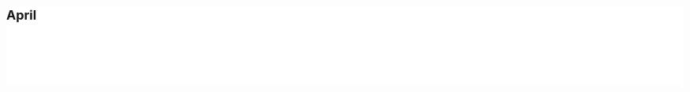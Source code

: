 




<h3>April</h3>

<div class="row gtr-50 gtr-uniform">
	<div class="col-6">
		<span class="image fit" style="margin: 0 0 0 0; padding: 0 0 0 0;">
			<video autoplay="" loop="" muted="" playsinline="" style="width:100%; border-radius: 0.375em; margin: 0 0 0 0;" draggable="true">
				<source src="https://gorillasun.de/assets/images/gorilla sun 2021/April/particles.mp4" type="video/mp4">
			</video>	
		</span>
	</div>
	<div class="col-6">
		<span class="image fit" style="margin: 0 0 0 0; padding: 0 0 0 0;">
			<video autoplay="" loop="" muted="" playsinline="" style="width:100%; border-radius: 0.375em; margin: 0 0 0 0;" draggable="true">
				<source src="https://gorillasun.de/assets/images/gorilla sun 2021/April/flowerwheel.mp4" type="video/mp4">
			</video>	
		</span>
	</div>
</div>

<div class="row gtr-50 gtr-uniform">
	<div class="col-4">
		<span class="image fit" style="margin: 0 0 1em 0; padding: 0 0 0 0;">
			<img class="viewable" src="https://gorillasun.de/assets/images/gorilla sun 2021/April/flow1.png" alt="">	
		</span>
	</div>
	<div class="col-4">
		<span class="image fit" style="margin: 0 0 1em 0; padding: 0 0 0 0;">
			<img class="viewable" src="https://gorillasun.de/assets/images/gorilla sun 2021/April/flow2.png" alt="">	
		</span>
	</div>
	<div class="col-4">
		<span class="image fit" style="margin: 0 0 1em 0; padding: 0 0 0 0;">
			<img class="viewable" src="https://gorillasun.de/assets/images/gorilla sun 2021/April/flow3.jfif" alt="">	
		</span>
	</div>
</div>

<div class="row gtr-50 gtr-uniform">
	<div class="col-6">
		<span class="image fit" style="margin: 0 0 0 0; padding: 0 0 0 0;">
			<video autoplay="" loop="" muted="" playsinline="" style="width:100%; border-radius: 0.375em; margin: 0 0 0 0;" draggable="true">
				<source src="https://gorillasun.de/assets/images/gorilla sun 2021/April/interpol.mp4" type="video/mp4">
			</video>	
		</span>
	</div>
	<div class="col-6">
		<span class="image fit" style="margin: 0 0 0 0; padding: 0 0 0 0;">
			<video autoplay="" loop="" muted="" playsinline="" style="width:100%; border-radius: 0.375em; margin: 0 0 0 0;" draggable="true">
				<source src="https://gorillasun.de/assets/images/gorilla sun 2021/April/interpol2.mp4" type="video/mp4">
			</video>	
		</span>
	</div>